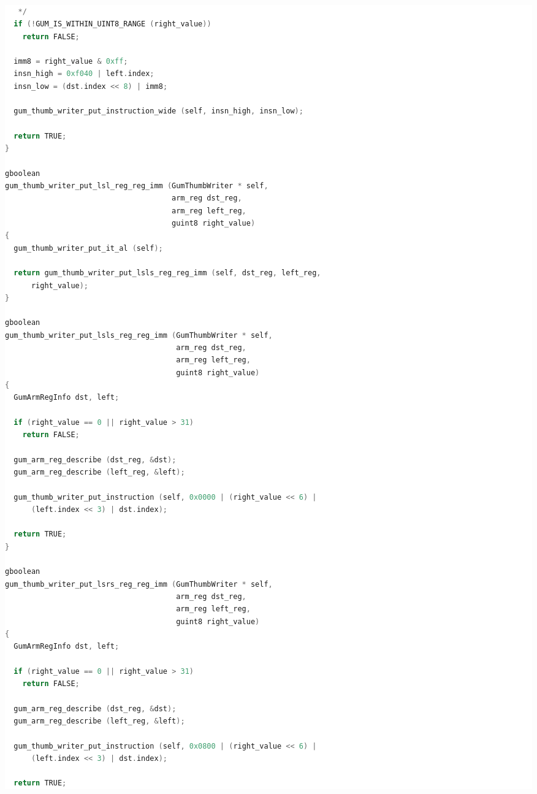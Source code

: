 ```c
   */
  if (!GUM_IS_WITHIN_UINT8_RANGE (right_value))
    return FALSE;

  imm8 = right_value & 0xff;
  insn_high = 0xf040 | left.index;
  insn_low = (dst.index << 8) | imm8;

  gum_thumb_writer_put_instruction_wide (self, insn_high, insn_low);

  return TRUE;
}

gboolean
gum_thumb_writer_put_lsl_reg_reg_imm (GumThumbWriter * self,
                                      arm_reg dst_reg,
                                      arm_reg left_reg,
                                      guint8 right_value)
{
  gum_thumb_writer_put_it_al (self);

  return gum_thumb_writer_put_lsls_reg_reg_imm (self, dst_reg, left_reg,
      right_value);
}

gboolean
gum_thumb_writer_put_lsls_reg_reg_imm (GumThumbWriter * self,
                                       arm_reg dst_reg,
                                       arm_reg left_reg,
                                       guint8 right_value)
{
  GumArmRegInfo dst, left;

  if (right_value == 0 || right_value > 31)
    return FALSE;

  gum_arm_reg_describe (dst_reg, &dst);
  gum_arm_reg_describe (left_reg, &left);

  gum_thumb_writer_put_instruction (self, 0x0000 | (right_value << 6) |
      (left.index << 3) | dst.index);

  return TRUE;
}

gboolean
gum_thumb_writer_put_lsrs_reg_reg_imm (GumThumbWriter * self,
                                       arm_reg dst_reg,
                                       arm_reg left_reg,
                                       guint8 right_value)
{
  GumArmRegInfo dst, left;

  if (right_value == 0 || right_value > 31)
    return FALSE;

  gum_arm_reg_describe (dst_reg, &dst);
  gum_arm_reg_describe (left_reg, &left);

  gum_thumb_writer_put_instruction (self, 0x0800 | (right_value << 6) |
      (left.index << 3) | dst.index);

  return TRUE;
```